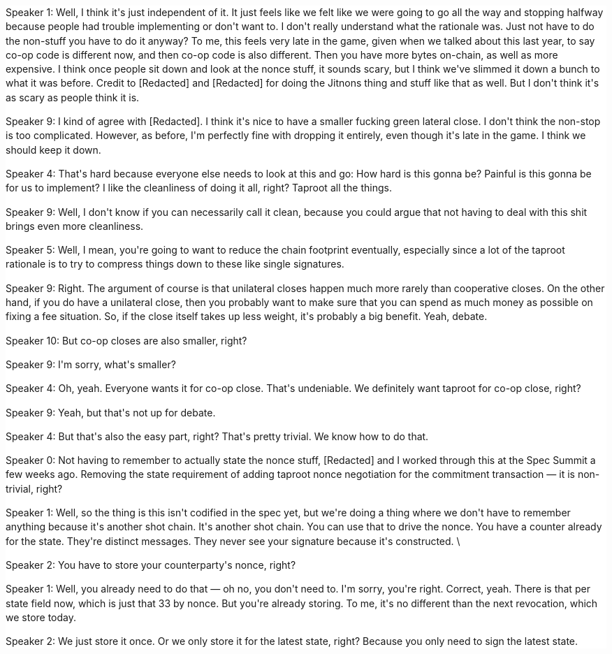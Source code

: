 Speaker 1: Well, I think it's just independent of it. It just feels like we felt like we were going to go all the way and stopping halfway because people had trouble implementing or don't want to. I don't really understand what the rationale was. Just not have to do the non-stuff you have to do it anyway? To me, this feels very late in the game, given when we talked about this last year, to say co-op code is different now, and then co-op code is also different. Then you have more bytes on-chain, as well as more expensive. I think once people sit down and look at the nonce stuff, it sounds scary, but I think we've slimmed it down a bunch to what it was before. Credit to [Redacted] and [Redacted] for doing the Jitnons thing and stuff like that as well. But I don't think it's as scary as people think it is. 

Speaker 9: I kind of agree with [Redacted]. I think it's nice to have a smaller fucking green lateral close. I don't think the non-stop is too complicated. However, as before, I'm perfectly fine with dropping it entirely, even though it's late in the game. I think we should keep it down.

Speaker 4: That's hard because everyone else needs to look at this and go: How hard is this gonna be? Painful is this gonna be for us to implement? I like the cleanliness of doing it all, right? Taproot all the things.

Speaker 9: Well, I don't know if you can necessarily call it clean, because you could argue that not having to deal with this shit brings even more cleanliness.

Speaker 5: Well, I mean, you're going to want to reduce the chain footprint eventually, especially since a lot of the taproot rationale is to try to compress things down to these like single signatures.

Speaker 9: Right. The argument of course is that unilateral closes happen much more rarely than cooperative closes. On the other hand, if you do have a unilateral close, then you probably want to make sure that you can spend as much money as possible on fixing a fee situation. So, if the close itself takes up less weight, it's probably a big benefit. Yeah, debate. 

Speaker 10: But co-op closes are also smaller, right?

Speaker 9: I'm sorry, what's smaller?

Speaker 4: Oh, yeah. Everyone wants it for co-op close. That's undeniable. We definitely want taproot for co-op close, right?

Speaker 9: Yeah, but that's not up for debate.

Speaker 4: But that's also the easy part, right? That's pretty trivial. We know how to do that.

Speaker 0: Not having to remember to actually state the nonce stuff, [Redacted] and I worked through this at the Spec Summit a few weeks ago. Removing the state requirement of adding taproot nonce negotiation for the commitment transaction — it is non-trivial, right?

Speaker 1: Well, so the thing is this isn't codified in the spec yet, but we're doing a thing where we don't have to remember anything because it's another shot chain. It's another shot chain. You can use that to drive the nonce. You have a counter already for the state. They're distinct messages. They never see your signature because it's constructed. \

Speaker 2: You have to store your counterparty's nonce, right?

Speaker 1: Well, you already need to do that — oh no, you don't need to. I'm sorry, you're right. Correct, yeah. There is that per state field now, which is just that 33 by nonce. But you're already storing. To me, it's no different than the next revocation, which we store today.

Speaker 2: We just store it once. Or we only store it for the latest state, right? Because you only need to sign the latest state.
